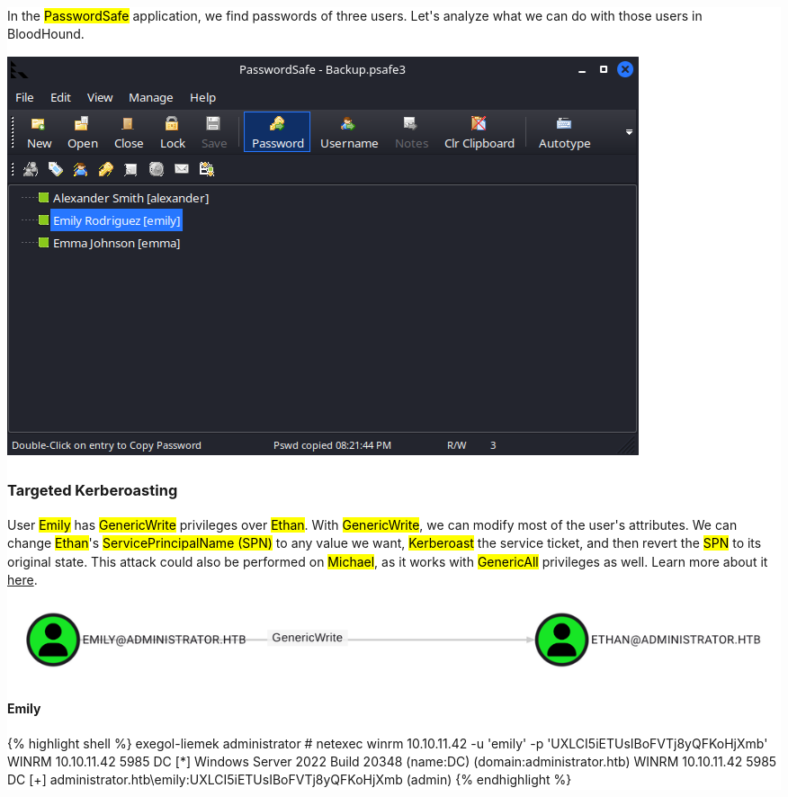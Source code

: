 In the <mark>PasswordSafe</mark> application, we find passwords of three users. Let's analyze what we can do with those users in BloodHound.

![](/assets/img/posts/Administrator/PasswordSafe3.png)

### Targeted Kerberoasting

User <mark>Emily</mark> has <mark>GenericWrite</mark> privileges over <mark>Ethan</mark>. With <mark>GenericWrite</mark>, we can modify most of the user's attributes. We can change <mark>Ethan</mark>'s <mark>ServicePrincipalName (SPN)</mark> to any value we want, <mark>Kerberoast</mark> the service ticket, and then revert the <mark>SPN</mark> to its original state. This attack could also be performed on <mark>Michael</mark>, as it works with <mark>GenericAll</mark> privileges as well. Learn more about it [here](https://blog.harmj0y.net/activedirectory/targeted-kerberoasting/).

![](/assets/img/posts/Administrator/EmilyToEthan.png)

#### Emily

{% highlight shell %}
exegol-liemek administrator # netexec winrm 10.10.11.42 -u 'emily' -p 'UXLCI5iETUsIBoFVTj8yQFKoHjXmb'
WINRM       10.10.11.42     5985   DC               [*] Windows Server 2022 Build 20348 (name:DC) (domain:administrator.htb) 
WINRM       10.10.11.42     5985   DC               [+] administrator.htb\emily:UXLCI5iETUsIBoFVTj8yQFKoHjXmb (admin)
{% endhighlight %}
